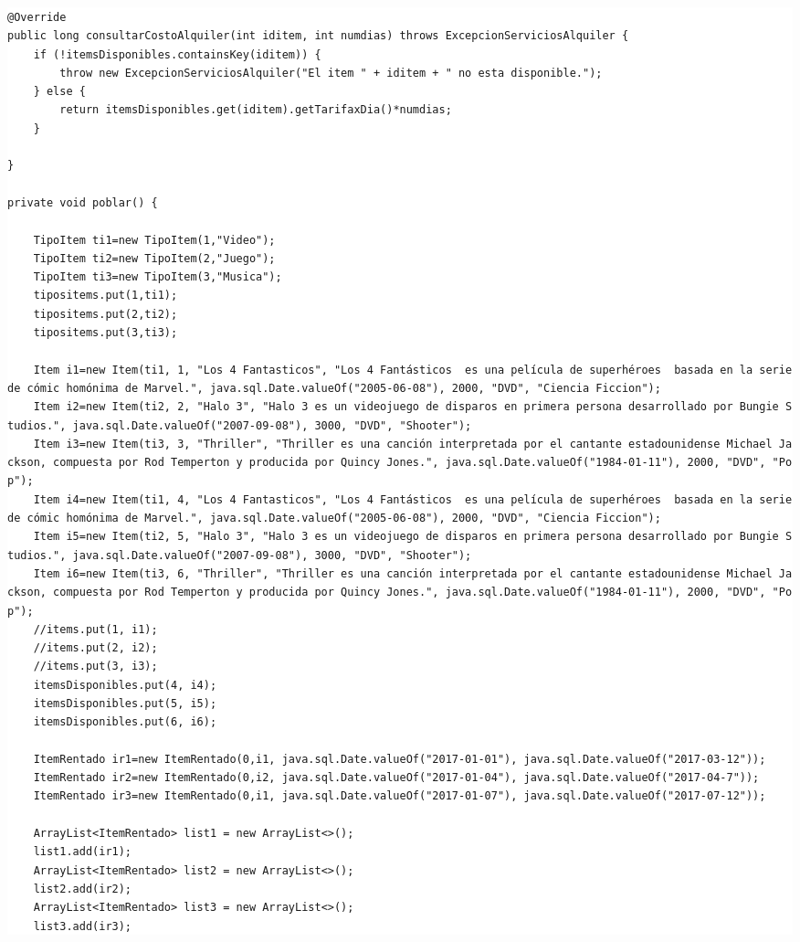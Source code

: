     @Override
    public long consultarCostoAlquiler(int iditem, int numdias) throws ExcepcionServiciosAlquiler {
        if (!itemsDisponibles.containsKey(iditem)) {
            throw new ExcepcionServiciosAlquiler("El item " + iditem + " no esta disponible.");
        } else {
            return itemsDisponibles.get(iditem).getTarifaxDia()*numdias;
        }

    }

    private void poblar() {

        TipoItem ti1=new TipoItem(1,"Video");
        TipoItem ti2=new TipoItem(2,"Juego");
        TipoItem ti3=new TipoItem(3,"Musica");
        tipositems.put(1,ti1);
        tipositems.put(2,ti2);
        tipositems.put(3,ti3);

        Item i1=new Item(ti1, 1, "Los 4 Fantasticos", "Los 4 Fantásticos  es una película de superhéroes  basada en la serie de cómic homónima de Marvel.", java.sql.Date.valueOf("2005-06-08"), 2000, "DVD", "Ciencia Ficcion");
        Item i2=new Item(ti2, 2, "Halo 3", "Halo 3 es un videojuego de disparos en primera persona desarrollado por Bungie Studios.", java.sql.Date.valueOf("2007-09-08"), 3000, "DVD", "Shooter");
        Item i3=new Item(ti3, 3, "Thriller", "Thriller es una canción interpretada por el cantante estadounidense Michael Jackson, compuesta por Rod Temperton y producida por Quincy Jones.", java.sql.Date.valueOf("1984-01-11"), 2000, "DVD", "Pop");
        Item i4=new Item(ti1, 4, "Los 4 Fantasticos", "Los 4 Fantásticos  es una película de superhéroes  basada en la serie de cómic homónima de Marvel.", java.sql.Date.valueOf("2005-06-08"), 2000, "DVD", "Ciencia Ficcion");
        Item i5=new Item(ti2, 5, "Halo 3", "Halo 3 es un videojuego de disparos en primera persona desarrollado por Bungie Studios.", java.sql.Date.valueOf("2007-09-08"), 3000, "DVD", "Shooter");
        Item i6=new Item(ti3, 6, "Thriller", "Thriller es una canción interpretada por el cantante estadounidense Michael Jackson, compuesta por Rod Temperton y producida por Quincy Jones.", java.sql.Date.valueOf("1984-01-11"), 2000, "DVD", "Pop");
        //items.put(1, i1);
        //items.put(2, i2);
        //items.put(3, i3);
        itemsDisponibles.put(4, i4);
        itemsDisponibles.put(5, i5);
        itemsDisponibles.put(6, i6);

        ItemRentado ir1=new ItemRentado(0,i1, java.sql.Date.valueOf("2017-01-01"), java.sql.Date.valueOf("2017-03-12"));
        ItemRentado ir2=new ItemRentado(0,i2, java.sql.Date.valueOf("2017-01-04"), java.sql.Date.valueOf("2017-04-7"));
        ItemRentado ir3=new ItemRentado(0,i1, java.sql.Date.valueOf("2017-01-07"), java.sql.Date.valueOf("2017-07-12"));

        ArrayList<ItemRentado> list1 = new ArrayList<>();
        list1.add(ir1);
        ArrayList<ItemRentado> list2 = new ArrayList<>();
        list2.add(ir2);
        ArrayList<ItemRentado> list3 = new ArrayList<>();
        list3.add(ir3);
